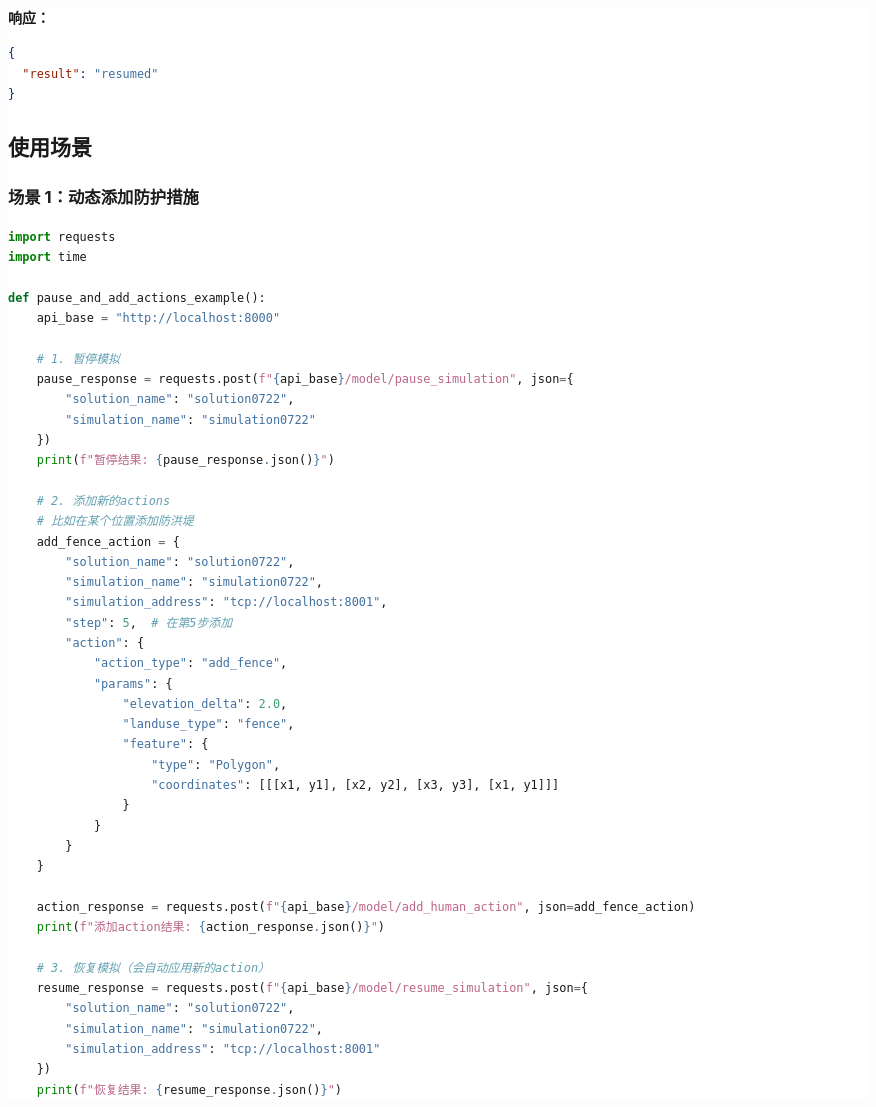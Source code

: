 **响应：**

```json
{
  "result": "resumed"
}
```

## 使用场景

### 场景 1：动态添加防护措施

```python
import requests
import time

def pause_and_add_actions_example():
    api_base = "http://localhost:8000"

    # 1. 暂停模拟
    pause_response = requests.post(f"{api_base}/model/pause_simulation", json={
        "solution_name": "solution0722",
        "simulation_name": "simulation0722"
    })
    print(f"暂停结果: {pause_response.json()}")

    # 2. 添加新的actions
    # 比如在某个位置添加防洪堤
    add_fence_action = {
        "solution_name": "solution0722",
        "simulation_name": "simulation0722",
        "simulation_address": "tcp://localhost:8001",
        "step": 5,  # 在第5步添加
        "action": {
            "action_type": "add_fence",
            "params": {
                "elevation_delta": 2.0,
                "landuse_type": "fence",
                "feature": {
                    "type": "Polygon",
                    "coordinates": [[[x1, y1], [x2, y2], [x3, y3], [x1, y1]]]
                }
            }
        }
    }

    action_response = requests.post(f"{api_base}/model/add_human_action", json=add_fence_action)
    print(f"添加action结果: {action_response.json()}")

    # 3. 恢复模拟（会自动应用新的action）
    resume_response = requests.post(f"{api_base}/model/resume_simulation", json={
        "solution_name": "solution0722",
        "simulation_name": "simulation0722",
        "simulation_address": "tcp://localhost:8001"
    })
    print(f"恢复结果: {resume_response.json()}")
```
